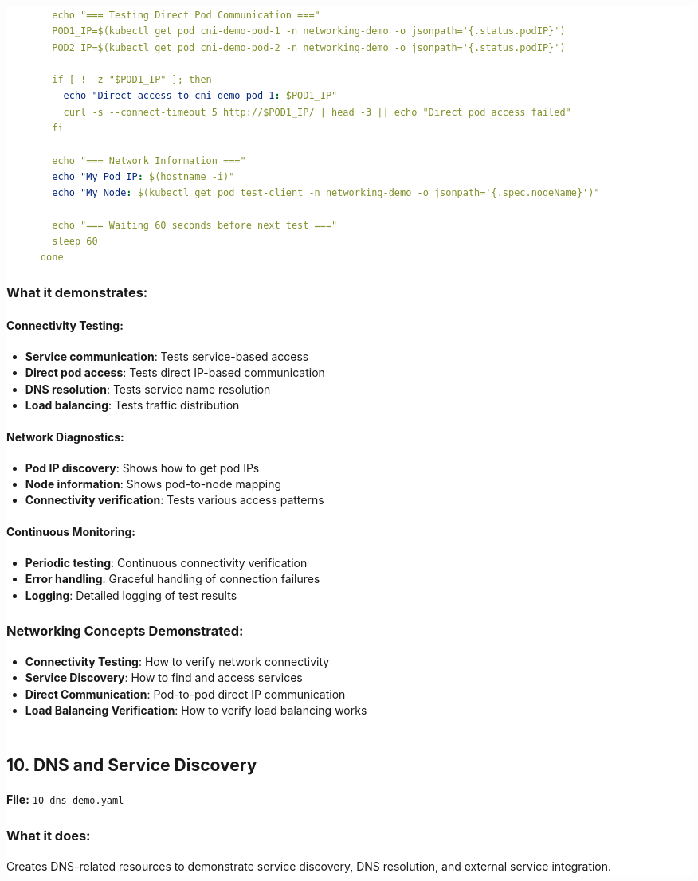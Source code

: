 ```yaml
        echo "=== Testing Direct Pod Communication ==="
        POD1_IP=$(kubectl get pod cni-demo-pod-1 -n networking-demo -o jsonpath='{.status.podIP}')
        POD2_IP=$(kubectl get pod cni-demo-pod-2 -n networking-demo -o jsonpath='{.status.podIP}')
        
        if [ ! -z "$POD1_IP" ]; then
          echo "Direct access to cni-demo-pod-1: $POD1_IP"
          curl -s --connect-timeout 5 http://$POD1_IP/ | head -3 || echo "Direct pod access failed"
        fi
        
        echo "=== Network Information ==="
        echo "My Pod IP: $(hostname -i)"
        echo "My Node: $(kubectl get pod test-client -n networking-demo -o jsonpath='{.spec.nodeName}')"
        
        echo "=== Waiting 60 seconds before next test ==="
        sleep 60
      done
```

### What it demonstrates:

#### Connectivity Testing:
- **Service communication**: Tests service-based access
- **Direct pod access**: Tests direct IP-based communication
- **DNS resolution**: Tests service name resolution
- **Load balancing**: Tests traffic distribution

#### Network Diagnostics:
- **Pod IP discovery**: Shows how to get pod IPs
- **Node information**: Shows pod-to-node mapping
- **Connectivity verification**: Tests various access patterns

#### Continuous Monitoring:
- **Periodic testing**: Continuous connectivity verification
- **Error handling**: Graceful handling of connection failures
- **Logging**: Detailed logging of test results

### Networking Concepts Demonstrated:
- **Connectivity Testing**: How to verify network connectivity
- **Service Discovery**: How to find and access services
- **Direct Communication**: Pod-to-pod direct IP communication
- **Load Balancing Verification**: How to verify load balancing works

---

## 10. DNS and Service Discovery

**File:** `10-dns-demo.yaml`

### What it does:
Creates DNS-related resources to demonstrate service discovery, DNS resolution, and external service integration.
